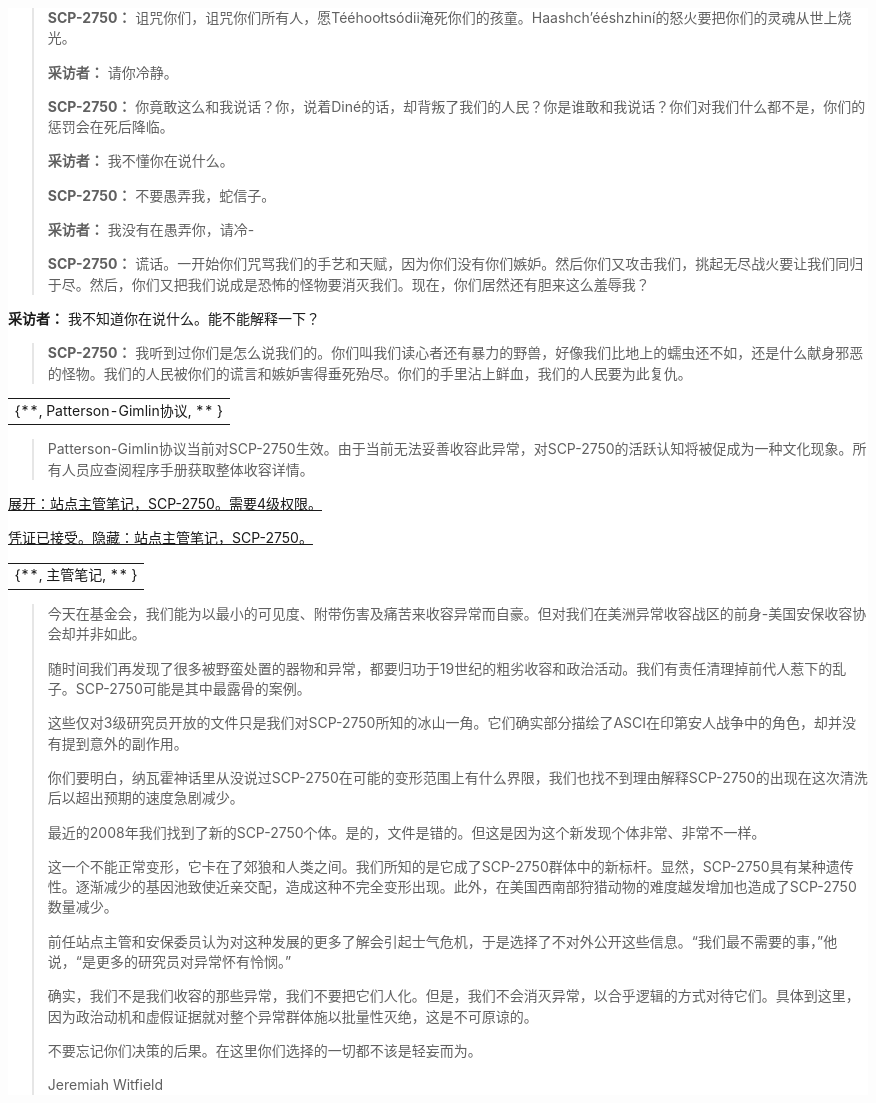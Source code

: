 
> **SCP-2750：** 诅咒你们，诅咒你们所有人，愿Tééhoołtsódii淹死你们的孩童。Haashchʼééshzhiní的怒火要把你们的灵魂从世上烧光。
> 
> **采访者：** 请你冷静。
> 
> **SCP-2750：** 你竟敢这么和我说话？你，说着Diné的话，却背叛了我们的人民？你是谁敢和我说话？你们对我们什么都不是，你们的惩罚会在死后降临。
> 
> **采访者：** 我不懂你在说什么。
> 
> **SCP-2750：** 不要愚弄我，蛇信子。
> 
> **采访者：** 我没有在愚弄你，请冷-
> 
> **SCP-2750：** 谎话。一开始你们咒骂我们的手艺和天赋，因为你们没有你们嫉妒。然后你们又攻击我们，挑起无尽战火要让我们同归于尽。然后，你们又把我们说成是恐怖的怪物要消灭我们。现在，你们居然还有胆来这么羞辱我？

**采访者：** 我不知道你在说什么。能不能解释一下？
> 
> **SCP-2750：** 我听到过你们是怎么说我们的。你们叫我们读心者还有暴力的野兽，好像我们比地上的蠕虫还不如，还是什么献身邪恶的怪物。我们的人民被你们的谎言和嫉妒害得垂死殆尽。你们的手里沾上鲜血，我们的人民要为此复仇。
> 




<table class='wiki-content-table'>
 <tr>
  <td colspan='1' rowspan='1'>{**, Patterson-Gimlin&#21327;&#35758;, ** }</td>
 </tr>
</table>

> Patterson-Gimlin协议当前对SCP-2750生效。由于当前无法妥善收容此异常，对SCP-2750的活跃认知将被促成为一种文化现象。所有人员应查阅程序手册获取整体收容详情。
> 


<a shape='rect' class='collapsible-block-link' href='javascript:;'>&#23637;&#24320;&#65306;&#31449;&#28857;&#20027;&#31649;&#31508;&#35760;&#65292;SCP-2750&#12290;&#38656;&#35201;4&#32423;&#26435;&#38480;&#12290;</a>

<a shape='rect' class='collapsible-block-link' href='javascript:;'>&#20973;&#35777;&#24050;&#25509;&#21463;&#12290;&#38544;&#34255;&#65306;&#31449;&#28857;&#20027;&#31649;&#31508;&#35760;&#65292;SCP-2750&#12290;</a>

<table class='wiki-content-table'>
 <tr>
  <td colspan='1' rowspan='1'>{**, &#20027;&#31649;&#31508;&#35760;, ** }</td>
 </tr>
</table>

> 今天在基金会，我们能为以最小的可见度、附带伤害及痛苦来收容异常而自豪。但对我们在美洲异常收容战区的前身-美国安保收容协会却并非如此。
> 
> 随时间我们再发现了很多被野蛮处置的器物和异常，都要归功于19世纪的粗劣收容和政治活动。我们有责任清理掉前代人惹下的乱子。SCP-2750可能是其中最露骨的案例。
> 
> 这些仅对3级研究员开放的文件只是我们对SCP-2750所知的冰山一角。它们确实部分描绘了ASCI在印第安人战争中的角色，却并没有提到意外的副作用。
> 
> 你们要明白，纳瓦霍神话里从没说过SCP-2750在可能的变形范围上有什么界限，我们也找不到理由解释SCP-2750的出现在这次清洗后以超出预期的速度急剧减少。
> 
> 最近的2008年我们找到了新的SCP-2750个体。是的，文件是错的。但这是因为这个新发现个体非常、非常不一样。
> 
> 这一个不能正常变形，它卡在了郊狼和人类之间。我们所知的是它成了SCP-2750群体中的新标杆。显然，SCP-2750具有某种遗传性。逐渐减少的基因池致使近亲交配，造成这种不完全变形出现。此外，在美国西南部狩猎动物的难度越发增加也造成了SCP-2750数量减少。
> 
> 前任站点主管和安保委员认为对这种发展的更多了解会引起士气危机，于是选择了不对外公开这些信息。“我们最不需要的事，”他说，“是更多的研究员对异常怀有怜悯。”
> 
> 确实，我们不是我们收容的那些异常，我们不要把它们人化。但是，我们不会消灭异常，以合乎逻辑的方式对待它们。具体到这里，因为政治动机和虚假证据就对整个异常群体施以批量性灭绝，这是不可原谅的。
> 
> 不要忘记你们决策的后果。在这里你们选择的一切都不该是轻妄而为。
> 
> Jeremiah Witfield